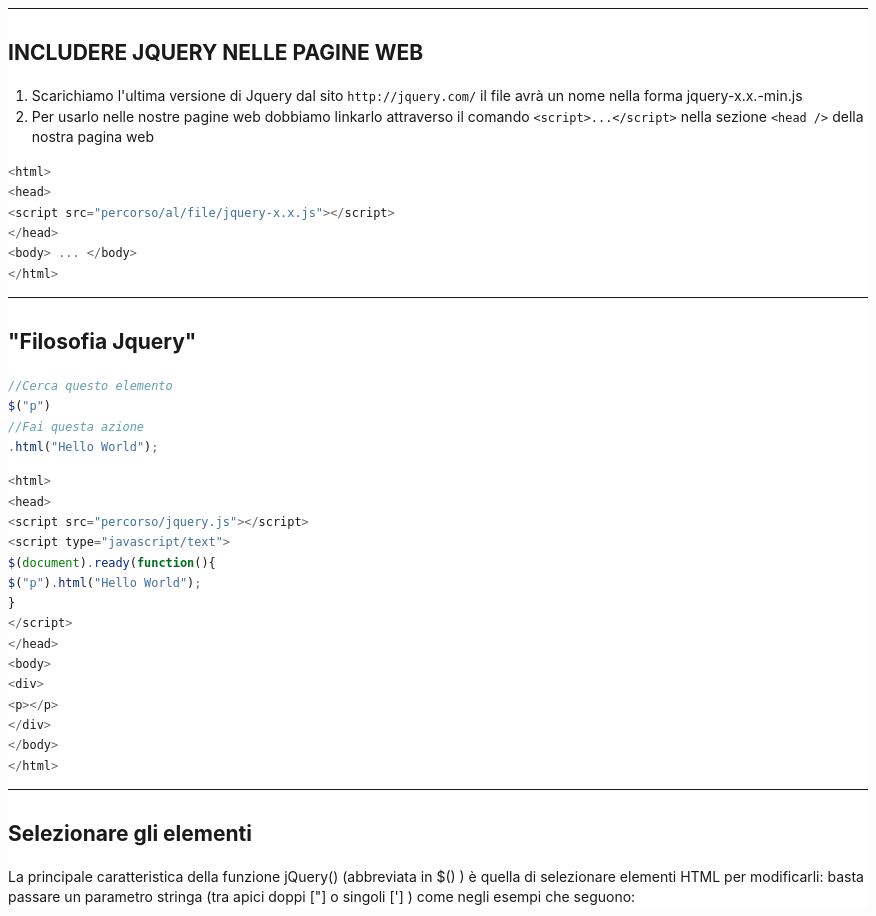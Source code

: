 
---

## INCLUDERE JQUERY NELLE PAGINE WEB

1. Scarichiamo l'ultima versione di Jquery dal sito ```http://jquery.com/``` il file avrà un nome nella forma jquery-x.x.-min.js
2. Per usarlo nelle nostre pagine web dobbiamo linkarlo attraverso il comando ```<script>...</script>``` nella sezione ```<head />``` della nostra pagina web

```javascript
<html>
<head>
<script src="percorso/al/file/jquery-x.x.js"></script>
</head>
<body> ... </body>
</html>
```

---

## "Filosofia Jquery"

```javascript
//Cerca questo elemento
$("p")
//Fai questa azione
.html("Hello World");
```

```javascript
<html>
<head>
<script src="percorso/jquery.js"></script>
<script type="javascript/text">
$(document).ready(function(){
$("p").html("Hello World");
}
</script>
</head>
<body>
<div>
<p></p>
</div>
</body>
</html>
```

---

## Selezionare gli elementi

La principale caratteristica della funzione jQuery() (abbreviata in $() ) è quella di selezionare elementi HTML per modificarli: basta passare un parametro stringa (tra apici doppi ["] o singoli ['] ) come negli esempi che seguono:
